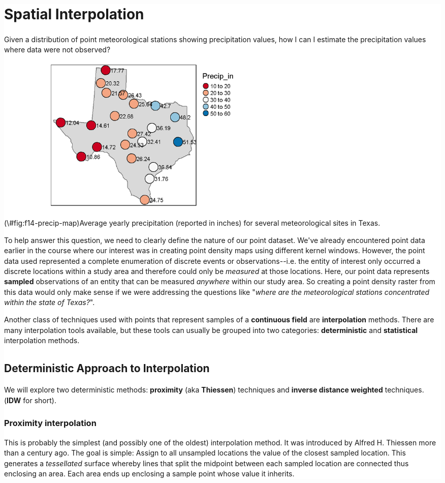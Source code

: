 
# Spatial Interpolation 

Given a distribution of point meteorological stations showing precipitation values, how I can I estimate the precipitation values where data were not observed?  

<div class="figure">
<img src="14-Spatial-Interpolation_files/figure-html/f14-precip-map-1.png" alt="Average yearly precipitation (reported in inches) for several meteorological sites in Texas." width="672" />
<p class="caption">(\#fig:f14-precip-map)Average yearly precipitation (reported in inches) for several meteorological sites in Texas.</p>
</div>

To help answer this question, we need to clearly define the nature of our point dataset. We've already encountered point data earlier in the course where our interest was in creating point density maps using different kernel windows. However, the point data used represented a complete enumeration of discrete events or observations--i.e. the entity of interest only occurred a discrete locations within a study area and therefore could only be *measured* at those locations. Here, our point data represents **sampled** observations of an entity that can be measured *anywhere* within our study area. So creating a point density raster from this data would only make sense if we were addressing the questions like "*where are the meteorological stations concentrated within the state of Texas?*".

Another class of techniques used with points that represent samples of a **continuous field** are **interpolation** methods. There are many interpolation tools available, but these tools can usually be grouped into two categories: **deterministic** and **statistical** interpolation methods.

## Deterministic Approach to Interpolation

We will explore two deterministic methods: **proximity** (aka **Thiessen**) techniques and **inverse distance weighted** techniques. (**IDW** for short).

### Proximity interpolation

This is probably the simplest (and possibly one of the oldest) interpolation method. It was introduced by Alfred H. Thiessen more than a century ago. The goal is simple: Assign to all unsampled locations the value of the closest sampled location. This generates a *tessellated* surface whereby lines that split the midpoint between each sampled location are connected thus enclosing an area. Each area ends up enclosing a sample point whose value it inherits. 
